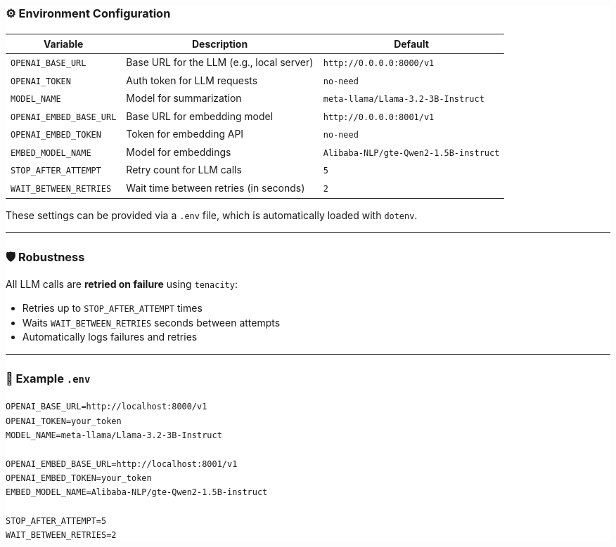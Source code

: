 
### ⚙️ Environment Configuration

| Variable                | Description                               | Default                               |
| ----------------------- | ----------------------------------------- | ------------------------------------- |
| `OPENAI_BASE_URL`       | Base URL for the LLM (e.g., local server) | `http://0.0.0.0:8000/v1`              |
| `OPENAI_TOKEN`          | Auth token for LLM requests               | `no-need`                             |
| `MODEL_NAME`            | Model for summarization                   | `meta-llama/Llama-3.2-3B-Instruct`    |
| `OPENAI_EMBED_BASE_URL` | Base URL for embedding model              | `http://0.0.0.0:8001/v1`              |
| `OPENAI_EMBED_TOKEN`    | Token for embedding API                   | `no-need`                             |
| `EMBED_MODEL_NAME`      | Model for embeddings                      | `Alibaba-NLP/gte-Qwen2-1.5B-instruct` |
| `STOP_AFTER_ATTEMPT`    | Retry count for LLM calls                 | `5`                                   |
| `WAIT_BETWEEN_RETRIES`  | Wait time between retries (in seconds)    | `2`                                   |

These settings can be provided via a `.env` file, which is automatically loaded with `dotenv`.

---

### 🛡️ Robustness

All LLM calls are **retried on failure** using `tenacity`:

* Retries up to `STOP_AFTER_ATTEMPT` times
* Waits `WAIT_BETWEEN_RETRIES` seconds between attempts
* Automatically logs failures and retries

---

### 🧪 Example `.env`

```env
OPENAI_BASE_URL=http://localhost:8000/v1
OPENAI_TOKEN=your_token
MODEL_NAME=meta-llama/Llama-3.2-3B-Instruct

OPENAI_EMBED_BASE_URL=http://localhost:8001/v1
OPENAI_EMBED_TOKEN=your_token
EMBED_MODEL_NAME=Alibaba-NLP/gte-Qwen2-1.5B-instruct

STOP_AFTER_ATTEMPT=5
WAIT_BETWEEN_RETRIES=2
```

